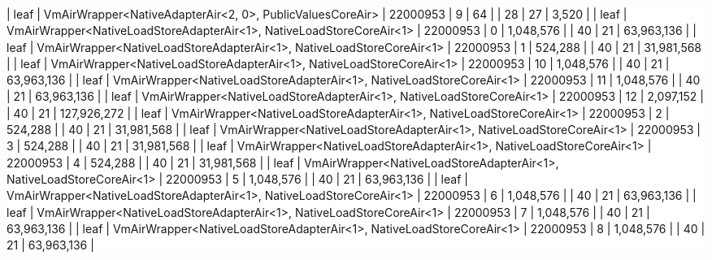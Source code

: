 | leaf | VmAirWrapper<NativeAdapterAir<2, 0>, PublicValuesCoreAir> | 22000953 | 9 | 64 |  | 28 | 27 | 3,520 | 
| leaf | VmAirWrapper<NativeLoadStoreAdapterAir<1>, NativeLoadStoreCoreAir<1> | 22000953 | 0 | 1,048,576 |  | 40 | 21 | 63,963,136 | 
| leaf | VmAirWrapper<NativeLoadStoreAdapterAir<1>, NativeLoadStoreCoreAir<1> | 22000953 | 1 | 524,288 |  | 40 | 21 | 31,981,568 | 
| leaf | VmAirWrapper<NativeLoadStoreAdapterAir<1>, NativeLoadStoreCoreAir<1> | 22000953 | 10 | 1,048,576 |  | 40 | 21 | 63,963,136 | 
| leaf | VmAirWrapper<NativeLoadStoreAdapterAir<1>, NativeLoadStoreCoreAir<1> | 22000953 | 11 | 1,048,576 |  | 40 | 21 | 63,963,136 | 
| leaf | VmAirWrapper<NativeLoadStoreAdapterAir<1>, NativeLoadStoreCoreAir<1> | 22000953 | 12 | 2,097,152 |  | 40 | 21 | 127,926,272 | 
| leaf | VmAirWrapper<NativeLoadStoreAdapterAir<1>, NativeLoadStoreCoreAir<1> | 22000953 | 2 | 524,288 |  | 40 | 21 | 31,981,568 | 
| leaf | VmAirWrapper<NativeLoadStoreAdapterAir<1>, NativeLoadStoreCoreAir<1> | 22000953 | 3 | 524,288 |  | 40 | 21 | 31,981,568 | 
| leaf | VmAirWrapper<NativeLoadStoreAdapterAir<1>, NativeLoadStoreCoreAir<1> | 22000953 | 4 | 524,288 |  | 40 | 21 | 31,981,568 | 
| leaf | VmAirWrapper<NativeLoadStoreAdapterAir<1>, NativeLoadStoreCoreAir<1> | 22000953 | 5 | 1,048,576 |  | 40 | 21 | 63,963,136 | 
| leaf | VmAirWrapper<NativeLoadStoreAdapterAir<1>, NativeLoadStoreCoreAir<1> | 22000953 | 6 | 1,048,576 |  | 40 | 21 | 63,963,136 | 
| leaf | VmAirWrapper<NativeLoadStoreAdapterAir<1>, NativeLoadStoreCoreAir<1> | 22000953 | 7 | 1,048,576 |  | 40 | 21 | 63,963,136 | 
| leaf | VmAirWrapper<NativeLoadStoreAdapterAir<1>, NativeLoadStoreCoreAir<1> | 22000953 | 8 | 1,048,576 |  | 40 | 21 | 63,963,136 | 

